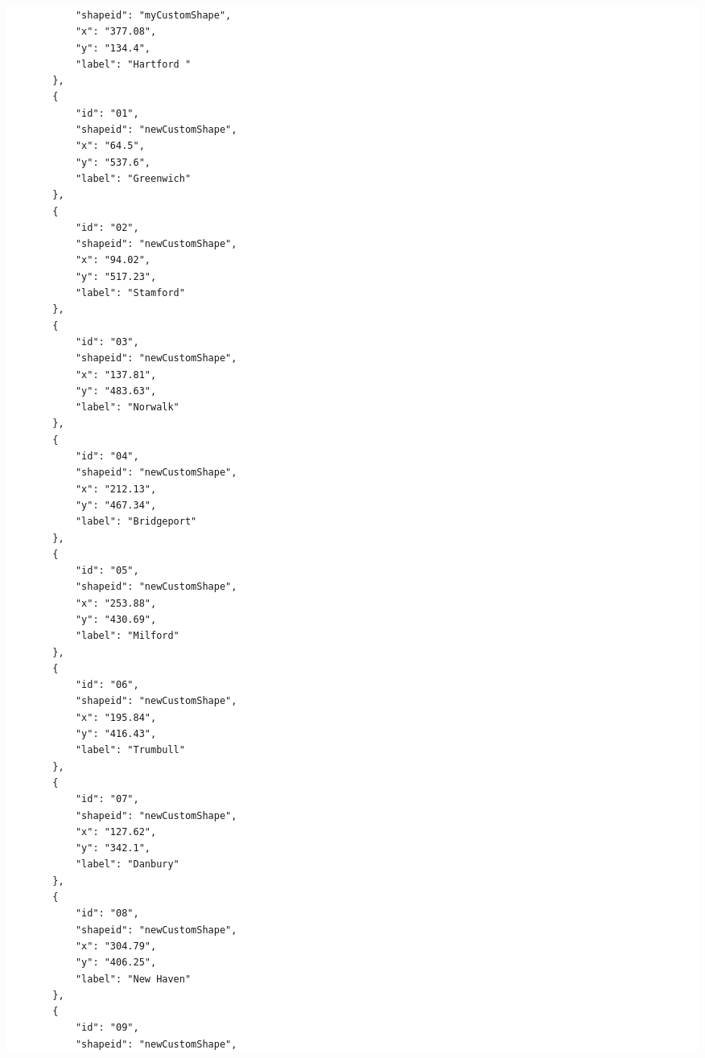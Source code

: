                 "shapeid": "myCustomShape",
                "x": "377.08",
                "y": "134.4",
                "label": "Hartford "
            },
            {
                "id": "01",
                "shapeid": "newCustomShape",
                "x": "64.5",
                "y": "537.6",
                "label": "Greenwich"
            },
            {
                "id": "02",
                "shapeid": "newCustomShape",
                "x": "94.02",
                "y": "517.23",
                "label": "Stamford"
            },
            {
                "id": "03",
                "shapeid": "newCustomShape",
                "x": "137.81",
                "y": "483.63",
                "label": "Norwalk"
            },
            {
                "id": "04",
                "shapeid": "newCustomShape",
                "x": "212.13",
                "y": "467.34",
                "label": "Bridgeport"
            },
            {
                "id": "05",
                "shapeid": "newCustomShape",
                "x": "253.88",
                "y": "430.69",
                "label": "Milford"
            },
            {
                "id": "06",
                "shapeid": "newCustomShape",
                "x": "195.84",
                "y": "416.43",
                "label": "Trumbull"
            },
            {
                "id": "07",
                "shapeid": "newCustomShape",
                "x": "127.62",
                "y": "342.1",
                "label": "Danbury"
            },
            {
                "id": "08",
                "shapeid": "newCustomShape",
                "x": "304.79",
                "y": "406.25",
                "label": "New Haven"
            },
            {
                "id": "09",
                "shapeid": "newCustomShape",
